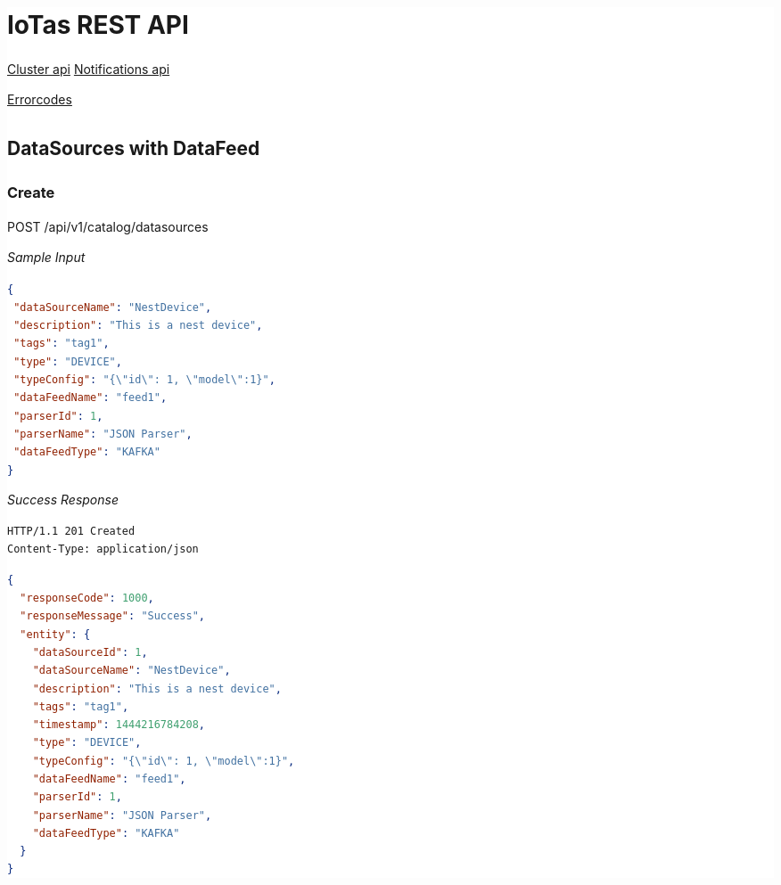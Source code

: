# IoTas REST API

[Cluster api](webservice/Cluster.md)
[Notifications api](webservice/Notifications.md)

[Errorcodes](webservice/ErrorCodes.md)


## DataSources with DataFeed 
### Create
POST /api/v1/catalog/datasources

*Sample Input*

```json
{
 "dataSourceName": "NestDevice",
 "description": "This is a nest device",
 "tags": "tag1",
 "type": "DEVICE",
 "typeConfig": "{\"id\": 1, \"model\":1}",
 "dataFeedName": "feed1",
 "parserId": 1,
 "parserName": "JSON Parser",
 "dataFeedType": "KAFKA"
}
```
   
*Success Response*

    HTTP/1.1 201 Created
    Content-Type: application/json
    
```json    
{
  "responseCode": 1000,
  "responseMessage": "Success",
  "entity": {
    "dataSourceId": 1,
    "dataSourceName": "NestDevice",
    "description": "This is a nest device",
    "tags": "tag1",
    "timestamp": 1444216784208,
    "type": "DEVICE",
    "typeConfig": "{\"id\": 1, \"model\":1}",
    "dataFeedName": "feed1",
    "parserId": 1,
    "parserName": "JSON Parser",
    "dataFeedType": "KAFKA"
  }
}
```
